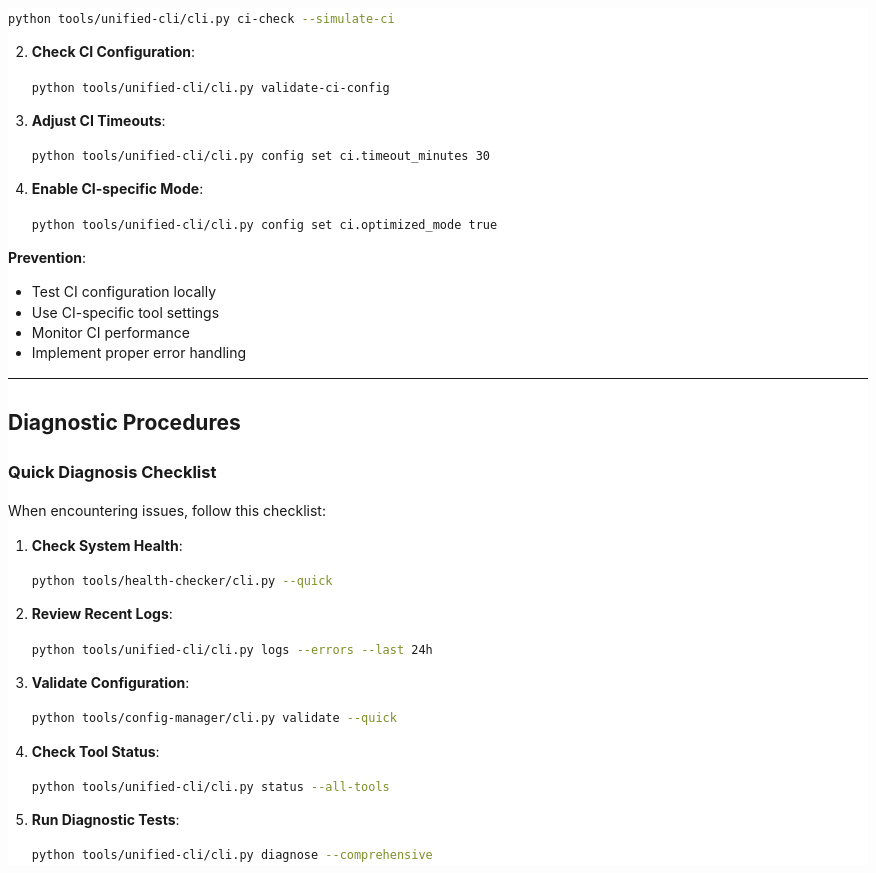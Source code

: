    ```bash
   python tools/unified-cli/cli.py ci-check --simulate-ci
   ```

2. **Check CI Configuration**:

   ```bash
   python tools/unified-cli/cli.py validate-ci-config
   ```

3. **Adjust CI Timeouts**:

   ```bash
   python tools/unified-cli/cli.py config set ci.timeout_minutes 30
   ```

4. **Enable CI-specific Mode**:
   ```bash
   python tools/unified-cli/cli.py config set ci.optimized_mode true
   ```

**Prevention**:

- Test CI configuration locally
- Use CI-specific tool settings
- Monitor CI performance
- Implement proper error handling

---

## Diagnostic Procedures

### Quick Diagnosis Checklist

When encountering issues, follow this checklist:

1. **Check System Health**:

   ```bash
   python tools/health-checker/cli.py --quick
   ```

2. **Review Recent Logs**:

   ```bash
   python tools/unified-cli/cli.py logs --errors --last 24h
   ```

3. **Validate Configuration**:

   ```bash
   python tools/config-manager/cli.py validate --quick
   ```

4. **Check Tool Status**:

   ```bash
   python tools/unified-cli/cli.py status --all-tools
   ```

5. **Run Diagnostic Tests**:
   ```bash
   python tools/unified-cli/cli.py diagnose --comprehensive
   ```
